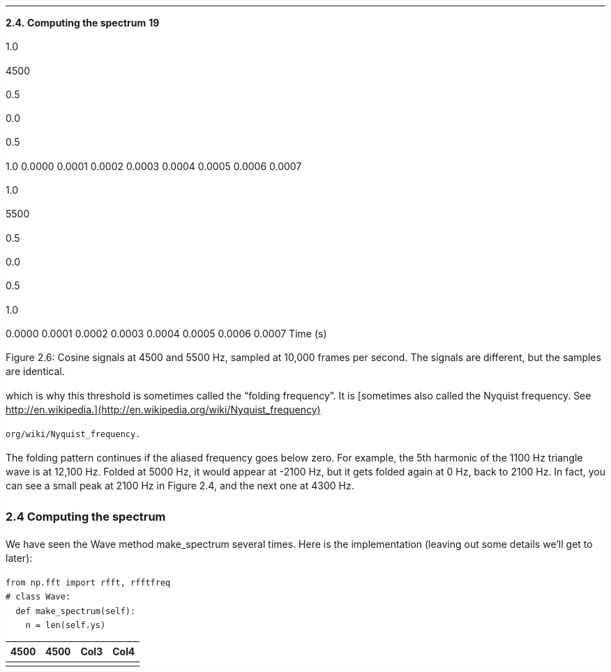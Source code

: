 
-----

**2.4.** **Computing the spectrum** **19**

1.0

4500

0.5

0.0

0.5

1.0
0.0000 0.0001 0.0002 0.0003 0.0004 0.0005 0.0006 0.0007

1.0

5500

0.5

0.0

0.5

1.0

0.0000 0.0001 0.0002 0.0003 0.0004 0.0005 0.0006 0.0007
Time (s)

Figure 2.6: Cosine signals at 4500 and 5500 Hz, sampled at 10,000 frames per
second. The signals are different, but the samples are identical.

which is why this threshold is sometimes called the “folding frequency”. It is
[sometimes also called the Nyquist frequency. See http://en.wikipedia.](http://en.wikipedia.org/wiki/Nyquist_frequency)
```
org/wiki/Nyquist_frequency.

```
The folding pattern continues if the aliased frequency goes below zero. For
example, the 5th harmonic of the 1100 Hz triangle wave is at 12,100 Hz. Folded
at 5000 Hz, it would appear at -2100 Hz, but it gets folded again at 0 Hz, back
to 2100 Hz. In fact, you can see a small peak at 2100 Hz in Figure 2.4, and
the next one at 4300 Hz.

### 2.4 Computing the spectrum

We have seen the Wave method make_spectrum several times. Here is the
implementation (leaving out some details we’ll get to later):
```
from np.fft import rfft, rfftfreq
# class Wave:
  def make_spectrum(self):
    n = len(self.ys)

```
|4500|4500|Col3|Col4|
|---|---|---|---|
|||||
